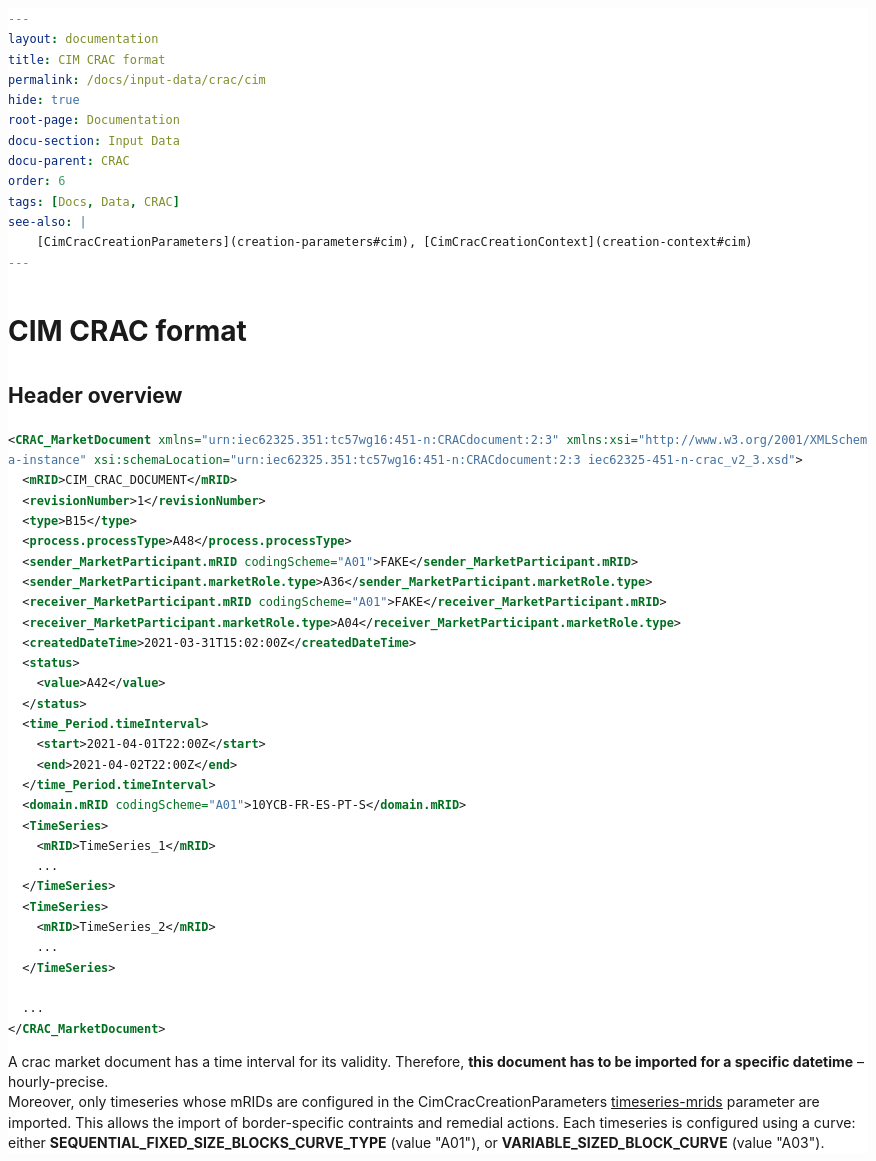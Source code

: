 ```yaml
---
layout: documentation
title: CIM CRAC format
permalink: /docs/input-data/crac/cim
hide: true
root-page: Documentation
docu-section: Input Data
docu-parent: CRAC
order: 6
tags: [Docs, Data, CRAC]
see-also: |
    [CimCracCreationParameters](creation-parameters#cim), [CimCracCreationContext](creation-context#cim)
---
```

# CIM CRAC format

## Header overview

```xml
<CRAC_MarketDocument xmlns="urn:iec62325.351:tc57wg16:451-n:CRACdocument:2:3" xmlns:xsi="http://www.w3.org/2001/XMLSchema-instance" xsi:schemaLocation="urn:iec62325.351:tc57wg16:451-n:CRACdocument:2:3 iec62325-451-n-crac_v2_3.xsd">
  <mRID>CIM_CRAC_DOCUMENT</mRID>
  <revisionNumber>1</revisionNumber>
  <type>B15</type>
  <process.processType>A48</process.processType>
  <sender_MarketParticipant.mRID codingScheme="A01">FAKE</sender_MarketParticipant.mRID>
  <sender_MarketParticipant.marketRole.type>A36</sender_MarketParticipant.marketRole.type>
  <receiver_MarketParticipant.mRID codingScheme="A01">FAKE</receiver_MarketParticipant.mRID>
  <receiver_MarketParticipant.marketRole.type>A04</receiver_MarketParticipant.marketRole.type>
  <createdDateTime>2021-03-31T15:02:00Z</createdDateTime>
  <status>
    <value>A42</value>
  </status>
  <time_Period.timeInterval>
    <start>2021-04-01T22:00Z</start>
    <end>2021-04-02T22:00Z</end>
  </time_Period.timeInterval>
  <domain.mRID codingScheme="A01">10YCB-FR-ES-PT-S</domain.mRID>
  <TimeSeries>
    <mRID>TimeSeries_1</mRID>
    ...
  </TimeSeries>
  <TimeSeries>
    <mRID>TimeSeries_2</mRID>
    ...
  </TimeSeries>

  ...
</CRAC_MarketDocument>
```
A crac market document has a time interval for its validity. Therefore, **this document has to be imported for a specific datetime** – hourly-precise.  
Moreover, only timeseries whose mRIDs are configured in the CimCracCreationParameters [timeseries-mrids](creation-parameters#timeseries-mrids) 
parameter are imported. This allows the import of border-specific contraints and remedial actions.
Each timeseries is configured using a curve: either **SEQUENTIAL_FIXED_SIZE_BLOCKS_CURVE_TYPE** (value "A01"), 
or **VARIABLE_SIZED_BLOCK_CURVE**  (value "A03").